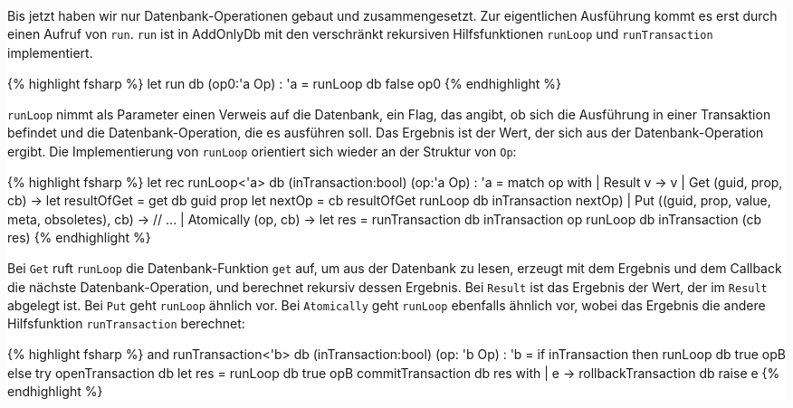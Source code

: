 Bis jetzt haben wir nur Datenbank-Operationen gebaut und zusammengesetzt.
Zur eigentlichen Ausführung kommt es erst durch einen Aufruf von `run`.
`run` ist in AddOnlyDb mit den verschränkt rekursiven Hilfsfunktionen `runLoop` und `runTransaction` implementiert.

{% highlight fsharp %}
let run db (op0:'a Op) : 'a =
    runLoop db false op0
{% endhighlight %}

`runLoop` nimmt als Parameter einen Verweis auf die Datenbank, ein Flag, das angibt, ob sich die Ausführung in einer Transaktion befindet und die Datenbank-Operation, die es ausführen soll.
Das Ergebnis ist der Wert, der sich aus der Datenbank-Operation ergibt.
Die Implementierung von `runLoop` orientiert sich wieder an der Struktur von `Op`:

{% highlight fsharp %}
let rec runLoop<'a> db (inTransaction:bool) (op:'a Op) : 'a =
  match op with
  | Result v -> v
  | Get (guid, prop, cb) →
                        let resultOfGet = get db guid prop
                        let nextOp = cb resultOfGet
                        runLoop db inTransaction nextOp)
  | Put ((guid, prop, value, meta, obsoletes), cb) -> // ...
  | Atomically (op, cb) ->
      let res = runTransaction db inTransaction op
      runLoop db inTransaction (cb res)
{% endhighlight %}

Bei `Get` ruft `runLoop` die Datenbank-Funktion `get` auf, um aus der Datenbank zu lesen, erzeugt mit dem Ergebnis und dem Callback die nächste Datenbank-Operation, und berechnet rekursiv dessen Ergebnis.
Bei `Result` ist das Ergebnis der Wert, der im `Result` abgelegt ist.
Bei `Put` geht `runLoop` ähnlich vor.
Bei `Atomically` geht `runLoop` ebenfalls ähnlich vor, wobei das Ergebnis die andere Hilfsfunktion `runTransaction` berechnet:

{% highlight fsharp %}
and runTransaction<'b> db (inTransaction:bool) (op: 'b Op) : 'b =
  if inTransaction
  then runLoop db true opB
  else
    try
      openTransaction db
      let res = runLoop db true opB
      commitTransaction db
      res
    with
    | e ->
      rollbackTransaction db
      raise e
{% endhighlight %}
